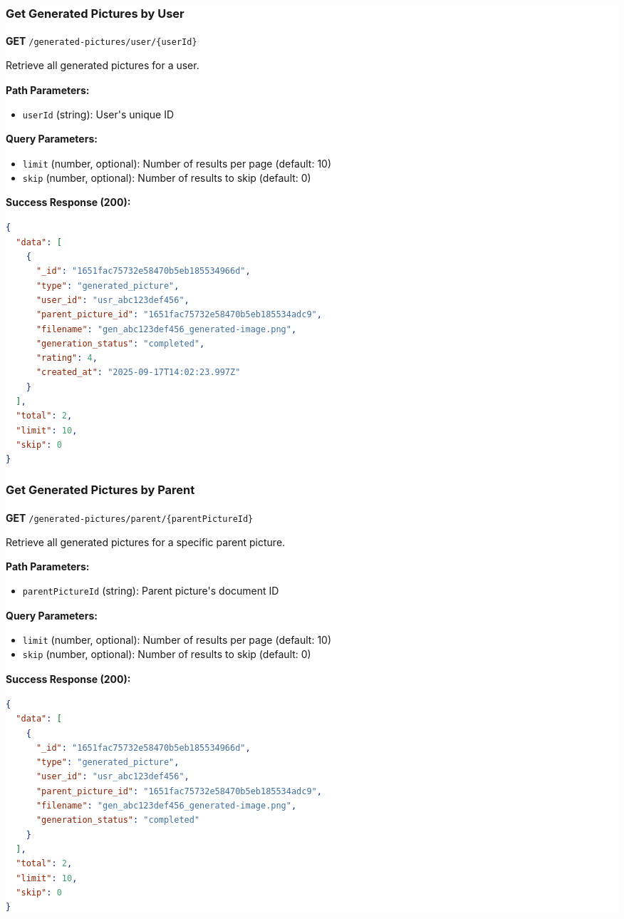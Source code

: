 ### Get Generated Pictures by User
**GET** `/generated-pictures/user/{userId}`

Retrieve all generated pictures for a user.

**Path Parameters:**
- `userId` (string): User's unique ID

**Query Parameters:**
- `limit` (number, optional): Number of results per page (default: 10)
- `skip` (number, optional): Number of results to skip (default: 0)

**Success Response (200):**
```json
{
  "data": [
    {
      "_id": "1651fac75732e58470b5eb185534966d",
      "type": "generated_picture",
      "user_id": "usr_abc123def456",
      "parent_picture_id": "1651fac75732e58470b5eb185534adc9",
      "filename": "gen_abc123def456_generated-image.png",
      "generation_status": "completed",
      "rating": 4,
      "created_at": "2025-09-17T14:02:23.997Z"
    }
  ],
  "total": 2,
  "limit": 10,
  "skip": 0
}
```

### Get Generated Pictures by Parent
**GET** `/generated-pictures/parent/{parentPictureId}`

Retrieve all generated pictures for a specific parent picture.

**Path Parameters:**
- `parentPictureId` (string): Parent picture's document ID

**Query Parameters:**
- `limit` (number, optional): Number of results per page (default: 10)
- `skip` (number, optional): Number of results to skip (default: 0)

**Success Response (200):**
```json
{
  "data": [
    {
      "_id": "1651fac75732e58470b5eb185534966d",
      "type": "generated_picture",
      "user_id": "usr_abc123def456",
      "parent_picture_id": "1651fac75732e58470b5eb185534adc9",
      "filename": "gen_abc123def456_generated-image.png",
      "generation_status": "completed"
    }
  ],
  "total": 2,
  "limit": 10,
  "skip": 0
}
```

